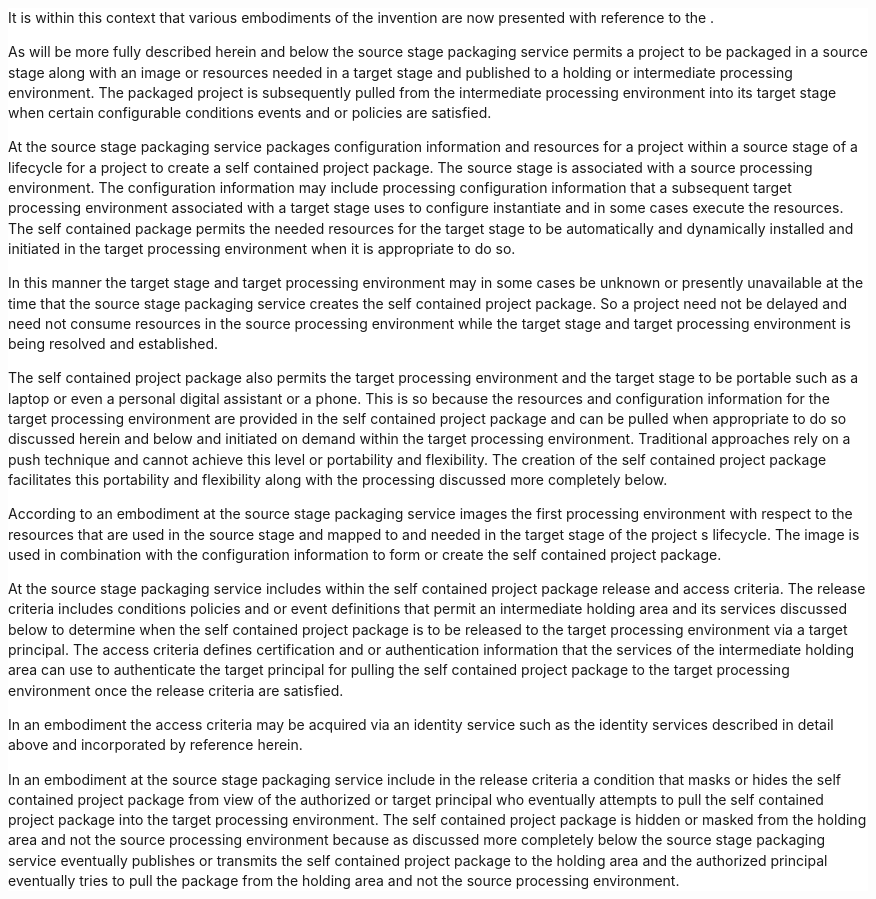 It is within this context that various embodiments of the invention are now presented with reference to the .

As will be more fully described herein and below the source stage packaging service permits a project to be packaged in a source stage along with an image or resources needed in a target stage and published to a holding or intermediate processing environment. The packaged project is subsequently pulled from the intermediate processing environment into its target stage when certain configurable conditions events and or policies are satisfied.

At the source stage packaging service packages configuration information and resources for a project within a source stage of a lifecycle for a project to create a self contained project package. The source stage is associated with a source processing environment. The configuration information may include processing configuration information that a subsequent target processing environment associated with a target stage uses to configure instantiate and in some cases execute the resources. The self contained package permits the needed resources for the target stage to be automatically and dynamically installed and initiated in the target processing environment when it is appropriate to do so.

In this manner the target stage and target processing environment may in some cases be unknown or presently unavailable at the time that the source stage packaging service creates the self contained project package. So a project need not be delayed and need not consume resources in the source processing environment while the target stage and target processing environment is being resolved and established.

The self contained project package also permits the target processing environment and the target stage to be portable such as a laptop or even a personal digital assistant or a phone. This is so because the resources and configuration information for the target processing environment are provided in the self contained project package and can be pulled when appropriate to do so discussed herein and below and initiated on demand within the target processing environment. Traditional approaches rely on a push technique and cannot achieve this level or portability and flexibility. The creation of the self contained project package facilitates this portability and flexibility along with the processing discussed more completely below.

According to an embodiment at the source stage packaging service images the first processing environment with respect to the resources that are used in the source stage and mapped to and needed in the target stage of the project s lifecycle. The image is used in combination with the configuration information to form or create the self contained project package.

At the source stage packaging service includes within the self contained project package release and access criteria. The release criteria includes conditions policies and or event definitions that permit an intermediate holding area and its services discussed below to determine when the self contained project package is to be released to the target processing environment via a target principal. The access criteria defines certification and or authentication information that the services of the intermediate holding area can use to authenticate the target principal for pulling the self contained project package to the target processing environment once the release criteria are satisfied.

In an embodiment the access criteria may be acquired via an identity service such as the identity services described in detail above and incorporated by reference herein.

In an embodiment at the source stage packaging service include in the release criteria a condition that masks or hides the self contained project package from view of the authorized or target principal who eventually attempts to pull the self contained project package into the target processing environment. The self contained project package is hidden or masked from the holding area and not the source processing environment because as discussed more completely below the source stage packaging service eventually publishes or transmits the self contained project package to the holding area and the authorized principal eventually tries to pull the package from the holding area and not the source processing environment.
